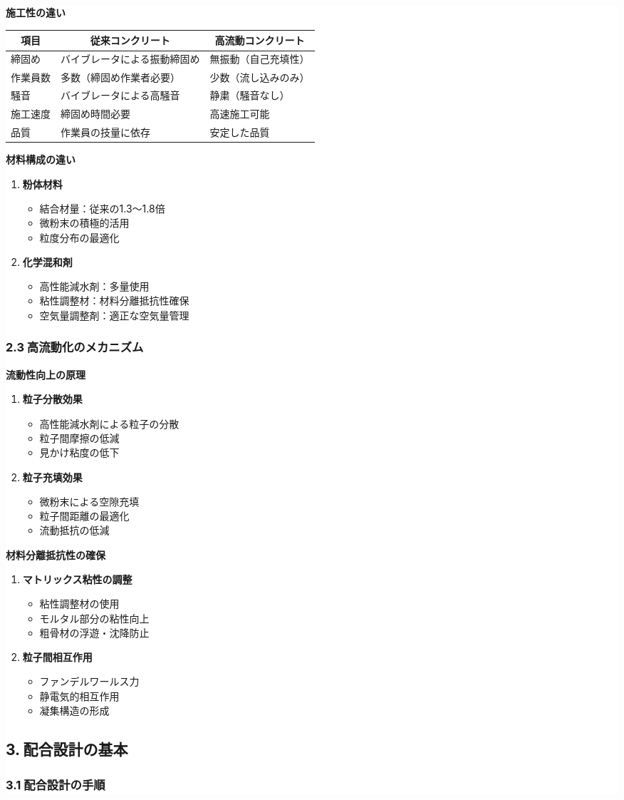 **施工性の違い**

| 項目 | 従来コンクリート | 高流動コンクリート |
|------|------------------|-------------------|
| 締固め | バイブレータによる振動締固め | 無振動（自己充填性） |
| 作業員数 | 多数（締固め作業者必要） | 少数（流し込みのみ） |
| 騒音 | バイブレータによる高騒音 | 静粛（騒音なし） |
| 施工速度 | 締固め時間必要 | 高速施工可能 |
| 品質 | 作業員の技量に依存 | 安定した品質 |

**材料構成の違い**

1. **粉体材料**
   - 結合材量：従来の1.3～1.8倍
   - 微粉末の積極的活用
   - 粒度分布の最適化

2. **化学混和剤**
   - 高性能減水剤：多量使用
   - 粘性調整材：材料分離抵抗性確保
   - 空気量調整剤：適正な空気量管理

### 2.3 高流動化のメカニズム

**流動性向上の原理**

1. **粒子分散効果**
   - 高性能減水剤による粒子の分散
   - 粒子間摩擦の低減
   - 見かけ粘度の低下

2. **粒子充填効果**
   - 微粉末による空隙充填
   - 粒子間距離の最適化
   - 流動抵抗の低減

**材料分離抵抗性の確保**

1. **マトリックス粘性の調整**
   - 粘性調整材の使用
   - モルタル部分の粘性向上
   - 粗骨材の浮遊・沈降防止

2. **粒子間相互作用**
   - ファンデルワールス力
   - 静電気的相互作用
   - 凝集構造の形成

## 3. 配合設計の基本

### 3.1 配合設計の手順
